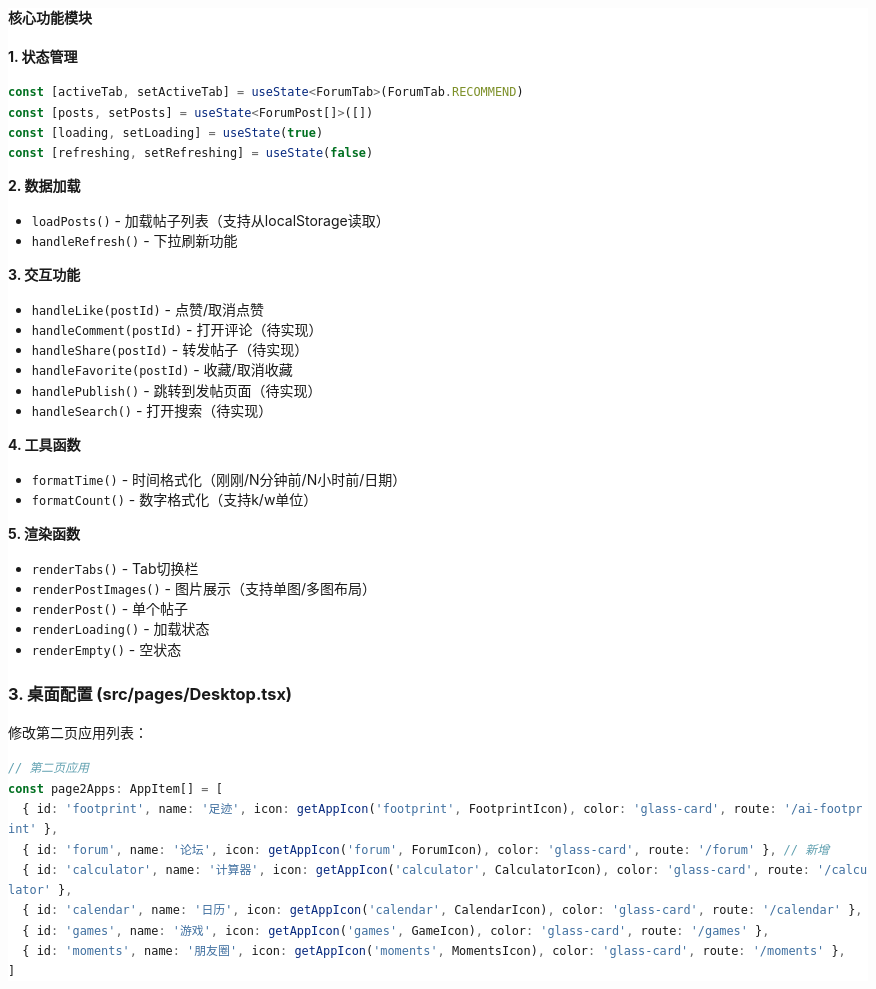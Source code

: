 #### 核心功能模块

**1. 状态管理**
```typescript
const [activeTab, setActiveTab] = useState<ForumTab>(ForumTab.RECOMMEND)
const [posts, setPosts] = useState<ForumPost[]>([])
const [loading, setLoading] = useState(true)
const [refreshing, setRefreshing] = useState(false)
```

**2. 数据加载**
- `loadPosts()` - 加载帖子列表（支持从localStorage读取）
- `handleRefresh()` - 下拉刷新功能

**3. 交互功能**
- `handleLike(postId)` - 点赞/取消点赞
- `handleComment(postId)` - 打开评论（待实现）
- `handleShare(postId)` - 转发帖子（待实现）
- `handleFavorite(postId)` - 收藏/取消收藏
- `handlePublish()` - 跳转到发帖页面（待实现）
- `handleSearch()` - 打开搜索（待实现）

**4. 工具函数**
- `formatTime()` - 时间格式化（刚刚/N分钟前/N小时前/日期）
- `formatCount()` - 数字格式化（支持k/w单位）

**5. 渲染函数**
- `renderTabs()` - Tab切换栏
- `renderPostImages()` - 图片展示（支持单图/多图布局）
- `renderPost()` - 单个帖子
- `renderLoading()` - 加载状态
- `renderEmpty()` - 空状态

### 3. 桌面配置 (src/pages/Desktop.tsx)

修改第二页应用列表：
```typescript
// 第二页应用
const page2Apps: AppItem[] = [
  { id: 'footprint', name: '足迹', icon: getAppIcon('footprint', FootprintIcon), color: 'glass-card', route: '/ai-footprint' },
  { id: 'forum', name: '论坛', icon: getAppIcon('forum', ForumIcon), color: 'glass-card', route: '/forum' }, // 新增
  { id: 'calculator', name: '计算器', icon: getAppIcon('calculator', CalculatorIcon), color: 'glass-card', route: '/calculator' },
  { id: 'calendar', name: '日历', icon: getAppIcon('calendar', CalendarIcon), color: 'glass-card', route: '/calendar' },
  { id: 'games', name: '游戏', icon: getAppIcon('games', GameIcon), color: 'glass-card', route: '/games' },
  { id: 'moments', name: '朋友圈', icon: getAppIcon('moments', MomentsIcon), color: 'glass-card', route: '/moments' },
]
```
